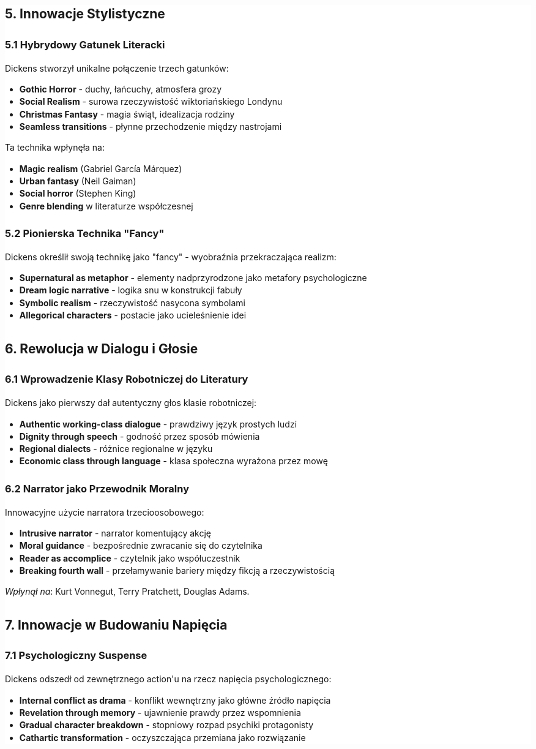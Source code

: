## 5. Innowacje Stylistyczne

### 5.1 Hybrydowy Gatunek Literacki
Dickens stworzył unikalne połączenie trzech gatunków:

- **Gothic Horror** - duchy, łańcuchy, atmosfera grozy
- **Social Realism** - surowa rzeczywistość wiktoriańskiego Londynu
- **Christmas Fantasy** - magia świąt, idealizacja rodziny
- **Seamless transitions** - płynne przechodzenie między nastrojami

Ta technika wpłynęła na:
- **Magic realism** (Gabriel García Márquez)
- **Urban fantasy** (Neil Gaiman)
- **Social horror** (Stephen King)
- **Genre blending** w literaturze współczesnej

### 5.2 Pionierska Technika "Fancy"
Dickens określił swoją technikę jako "fancy" - wyobraźnia przekraczająca realizm:

- **Supernatural as metaphor** - elementy nadprzyrodzone jako metafory psychologiczne
- **Dream logic narrative** - logika snu w konstrukcji fabuły
- **Symbolic realism** - rzeczywistość nasycona symbolami
- **Allegorical characters** - postacie jako ucieleśnienie idei

## 6. Rewolucja w Dialogu i Głosie

### 6.1 Wprowadzenie Klasy Robotniczej do Literatury
Dickens jako pierwszy dał autentyczny głos klasie robotniczej:

- **Authentic working-class dialogue** - prawdziwy język prostych ludzi
- **Dignity through speech** - godność przez sposób mówienia
- **Regional dialects** - różnice regionalne w języku
- **Economic class through language** - klasa społeczna wyrażona przez mowę

### 6.2 Narrator jako Przewodnik Moralny
Innowacyjne użycie narratora trzecioosobowego:

- **Intrusive narrator** - narrator komentujący akcję
- **Moral guidance** - bezpośrednie zwracanie się do czytelnika
- **Reader as accomplice** - czytelnik jako współuczestnik
- **Breaking fourth wall** - przełamywanie bariery między fikcją a rzeczywistością

*Wpłynął na*: Kurt Vonnegut, Terry Pratchett, Douglas Adams.

## 7. Innowacje w Budowaniu Napięcia

### 7.1 Psychologiczny Suspense
Dickens odszedł od zewnętrznego action'u na rzecz napięcia psychologicznego:

- **Internal conflict as drama** - konflikt wewnętrzny jako główne źródło napięcia
- **Revelation through memory** - ujawnienie prawdy przez wspomnienia
- **Gradual character breakdown** - stopniowy rozpad psychiki protagonisty
- **Cathartic transformation** - oczyszczająca przemiana jako rozwiązanie
